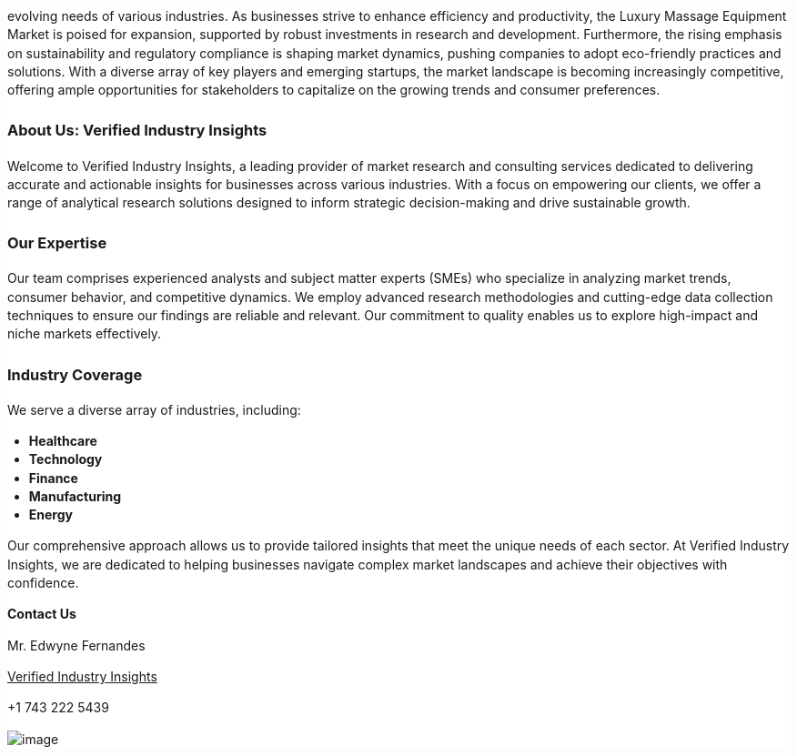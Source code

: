 evolving needs of various industries. As businesses strive to enhance efficiency and productivity, the Luxury Massage Equipment Market is poised for expansion, supported by robust investments in research and development. Furthermore, the rising emphasis on sustainability and regulatory compliance is shaping market dynamics, pushing companies to adopt eco-friendly practices and solutions. With a diverse array of key players and emerging startups, the market landscape is becoming increasingly competitive, offering ample opportunities for stakeholders to capitalize on the growing trends and consumer preferences.</p><h3>About Us: Verified Industry Insights</h3><p>Welcome to Verified Industry Insights, a leading provider of market research and consulting services dedicated to delivering accurate and actionable insights for businesses across various industries. With a focus on empowering our clients, we offer a range of analytical research solutions designed to inform strategic decision-making and drive sustainable growth.</p><h3>Our Expertise</h3><p>Our team comprises experienced analysts and subject matter experts (SMEs) who specialize in analyzing market trends, consumer behavior, and competitive dynamics. We employ advanced research methodologies and cutting-edge data collection techniques to ensure our findings are reliable and relevant. Our commitment to quality enables us to explore high-impact and niche markets effectively.</p><h3>Industry Coverage</h3><p>We serve a diverse array of industries, including:</p><ul><li><strong>Healthcare</strong></li><li><strong>Technology</strong></li><li><strong>Finance</strong></li><li><strong>Manufacturing</strong></li><li><strong>Energy</strong></li></ul><p>Our comprehensive approach allows us to provide tailored insights that meet the unique needs of each sector. At Verified Industry Insights, we are dedicated to helping businesses navigate complex market landscapes and achieve their objectives with confidence.</p><p><strong>Contact Us</strong></p><p>Mr. Edwyne Fernandes</p><p><a href="https://www.verifiedindustryinsights.com/">Verified Industry Insights</a></p><p>+1 743 222 5439</p>
![image](https://github.com/user-attachments/assets/027cc997-fd8f-4064-b897-febc01d905e3)
